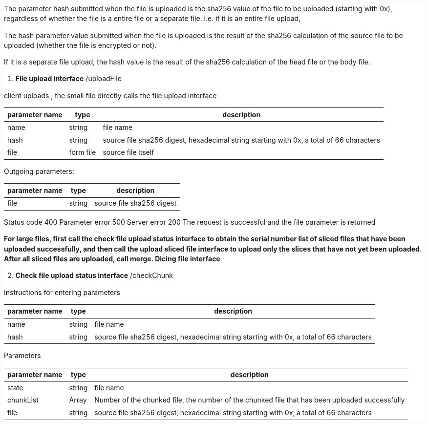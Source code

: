 The parameter hash submitted when the file is uploaded is the sha256 value of the file to be uploaded (starting with 0x), regardless of whether the file is a entire file or a separate file. i.e. if it is an entire file upload,

The hash parameter value submitted when the file is uploaded is the result of the sha256 calculation of the source file to be uploaded (whether the file is encrypted or not).

If it is a separate file upload, the hash value is the result of the sha256 calculation of the head file or the body file.

 

1. **File upload interface** /uploadFile

client uploads , the small file directly calls the file upload interface

| parameter name | type      | description                                                  |
| -------------- | --------- | ------------------------------------------------------------ |
| name           | string    | file name                                                    |
| hash           | string    | source file sha256 digest, hexadecimal string starting with 0x, a total of 66 characters |
| file           | form file | source file itself                                           |

Outgoing parameters:

| parameter name | type   | description               |
| -------------- | ------ | ------------------------- |
| file           | string | source file sha256 digest |

Status code 400 Parameter error 500 Server error 200 The request is successful and the file parameter is returned

 

**For large files, first call the check file upload status interface to obtain the serial number list of sliced files that have been uploaded successfully, and then call the upload sliced file interface to upload only the slices that have not yet been uploaded. After all sliced files are uploaded, call merge. Dicing file interface**

2. **Check file upload status interface** /checkChunk

Instructions for entering parameters

| parameter name | type   | description                                                  |
| -------------- | ------ | ------------------------------------------------------------ |
| name           | string | file name                                                    |
| hash           | string | source file sha256 digest, hexadecimal string starting with 0x, a total of 66 characters |

Parameters

| parameter name | type   | description                                                  |
| -------------- | ------ | ------------------------------------------------------------ |
| state          | string | file name                                                    |
| chunkList      | Array  | Number of the chunked file, the number of the chunked file that has been uploaded successfully |
| file           | string | source file sha256 digest, hexadecimal string starting with 0x, a total of 66 characters |

